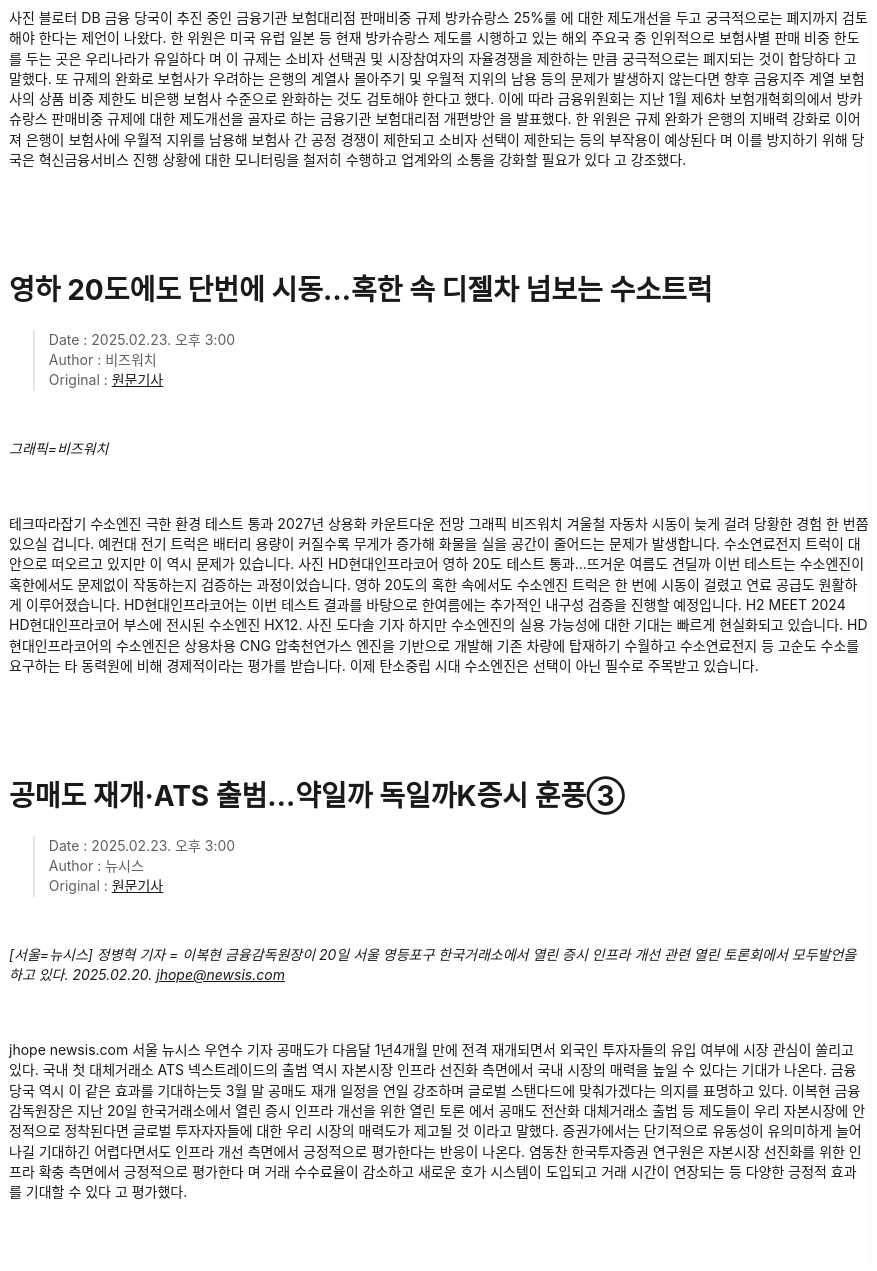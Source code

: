 사진 블로터 DB 금융 당국이 추진 중인 금융기관 보험대리점 판매비중 규제 방카슈랑스 25%룰 에 대한 제도개선을 두고 궁극적으로는 폐지까지 검토해야 한다는 제언이 나왔다.
한 위원은 미국 유럽 일본 등 현재 방카슈랑스 제도를 시행하고 있는 해외 주요국 중 인위적으로 보험사별 판매 비중 한도를 두는 곳은 우리나라가 유일하다 며 이 규제는 소비자 선택권 및 시장참여자의 자율경쟁을 제한하는 만큼 궁극적으로는 폐지되는 것이 합당하다 고 말했다.
또 규제의 완화로 보험사가 우려하는 은행의 계열사 몰아주기 및 우월적 지위의 남용 등의 문제가 발생하지 않는다면 향후 금융지주 계열 보험사의 상품 비중 제한도 비은행 보험사 수준으로 완화하는 것도 검토해야 한다고 했다.
이에 따라 금융위원회는 지난 1월 제6차 보험개혁회의에서 방카슈랑스 판매비중 규제에 대한 제도개선을 골자로 하는 금융기관 보험대리점 개편방안 을 발표했다.
한 위원은 규제 완화가 은행의 지배력 강화로 이어져 은행이 보험사에 우월적 지위를 남용해 보험사 간 공정 경쟁이 제한되고 소비자 선택이 제한되는 등의 부작용이 예상된다 며 이를 방지하기 위해 당국은 혁신금융서비스 진행 상황에 대한 모니터링을 철저히 수행하고 업계와의 소통을 강화할 필요가 있다 고 강조했다.  
<br/><br/><br/>  

  
# 영하 20도에도 단번에 시동…혹한 속 디젤차 넘보는 수소트럭  
  
> Date : 2025.02.23. 오후 3:00  
> Author : 비즈워치  
> Original : [원문기사](https://n.news.naver.com/mnews/article/648/0000033702?sid=101)  
<br/>  
  
<img alt="그래픽=비즈워치" class="_LAZY_LOADING _LAZY_LOADING_INIT_HIDE" src="https://imgnews.pstatic.net/image/648/2025/02/23/0000033702_001_20250223150012894.jpg?type=w860" id="img1" style="display: none;"></img><em class="img_desc">그래픽=비즈워치</em>  
<br/><br/>  
  
테크따라잡기 수소엔진 극한 환경 테스트 통과 2027년 상용화 카운트다운 전망 그래픽 비즈워치 겨울철 자동차 시동이 늦게 걸려 당황한 경험 한 번쯤 있으실 겁니다.
예컨대 전기 트럭은 배터리 용량이 커질수록 무게가 증가해 화물을 실을 공간이 줄어드는 문제가 발생합니다.
수소연료전지 트럭이 대안으로 떠오르고 있지만 이 역시 문제가 있습니다.
사진 HD현대인프라코어 영하 20도 테스트 통과…뜨거운 여름도 견딜까 이번 테스트는 수소엔진이 혹한에서도 문제없이 작동하는지 검증하는 과정이었습니다.
영하 20도의 혹한 속에서도 수소엔진 트럭은 한 번에 시동이 걸렸고 연료 공급도 원활하게 이루어졌습니다.
HD현대인프라코어는 이번 테스트 결과를 바탕으로 한여름에는 추가적인 내구성 검증을 진행할 예정입니다.
H2 MEET 2024 HD현대인프라코어 부스에 전시된 수소엔진 HX12.
사진 도다솔 기자 하지만 수소엔진의 실용 가능성에 대한 기대는 빠르게 현실화되고 있습니다.
HD현대인프라코어의 수소엔진은 상용차용 CNG 압축천연가스 엔진을 기반으로 개발해 기존 차량에 탑재하기 수월하고 수소연료전지 등 고순도 수소를 요구하는 타 동력원에 비해 경제적이라는 평가를 받습니다.
이제 탄소중립 시대 수소엔진은 선택이 아닌 필수로 주목받고 있습니다.  
<br/><br/><br/>  

  
# 공매도 재개·ATS 출범…약일까 독일까K증시 훈풍③  
  
> Date : 2025.02.23. 오후 3:00  
> Author : 뉴시스  
> Original : [원문기사](https://n.news.naver.com/mnews/article/003/0013083006?sid=101)  
<br/>  
  
<img alt="[서울=뉴시스] 정병혁 기자 = 이복현 금융감독원장이 20일 서울 영등포구 한국거래소에서 열린 증시 인프라 개선 관련 열린 토론회에서 모두발언을 하고 있다. 2025.02.20. jhope@newsis.com" class="_LAZY_LOADING _LAZY_LOADING_INIT_HIDE" src="https://imgnews.pstatic.net/image/003/2025/02/23/NISI20250220_0020706891_web_20250220103336_20250223150020957.jpg?type=w860" id="img1" style="display: none;"></img><em class="img_desc">[서울=뉴시스] 정병혁 기자 = 이복현 금융감독원장이 20일 서울 영등포구 한국거래소에서 열린 증시 인프라 개선 관련 열린 토론회에서 모두발언을 하고 있다. 2025.02.20. jhope@newsis.com</em>  
<br/><br/>  
  
jhope newsis.com 서울 뉴시스 우연수 기자 공매도가 다음달 1년4개월 만에 전격 재개되면서 외국인 투자자들의 유입 여부에 시장 관심이 쏠리고 있다.
국내 첫 대체거래소 ATS 넥스트레이드의 출범 역시 자본시장 인프라 선진화 측면에서 국내 시장의 매력을 높일 수 있다는 기대가 나온다.
금융당국 역시 이 같은 효과를 기대하는듯 3월 말 공매도 재개 일정을 연일 강조하며 글로벌 스탠다드에 맞춰가겠다는 의지를 표명하고 있다.
이복현 금융감독원장은 지난 20일 한국거래소에서 열린 증시 인프라 개선을 위한 열린 토론 에서 공매도 전산화 대체거래소 출범 등 제도들이 우리 자본시장에 안정적으로 정착된다면 글로벌 투자자자들에 대한 우리 시장의 매력도가 제고될 것 이라고 말했다.
증권가에서는 단기적으로 유동성이 유의미하게 늘어나길 기대하긴 어렵다면서도 인프라 개선 측면에서 긍정적으로 평가한다는 반응이 나온다.
염동찬 한국투자증권 연구원은 자본시장 선진화를 위한 인프라 확충 측면에서 긍정적으로 평가한다 며 거래 수수료율이 감소하고 새로운 호가 시스템이 도입되고 거래 시간이 연장되는 등 다양한 긍정적 효과를 기대할 수 있다 고 평가했다.  
<br/><br/><br/>  
